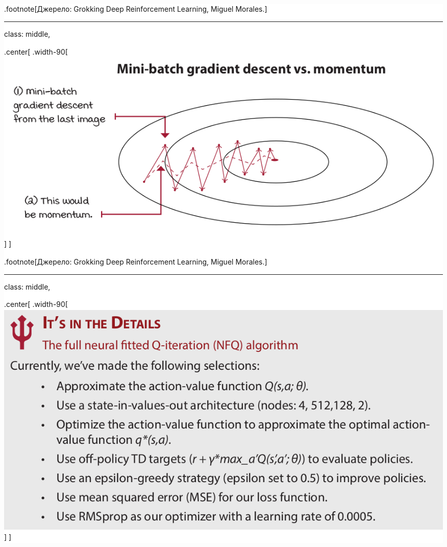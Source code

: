 .footnote[Джерело: Grokking Deep Reinforcement Learning, Miguel Morales.]

---

class: middle,

.center[
.width-90[![](figures/lec7/momentum.png)]
]

.footnote[Джерело: Grokking Deep Reinforcement Learning, Miguel Morales.]

---


class: middle,

.center[
.width-90[![](figures/lec7/sum.png)]
]
